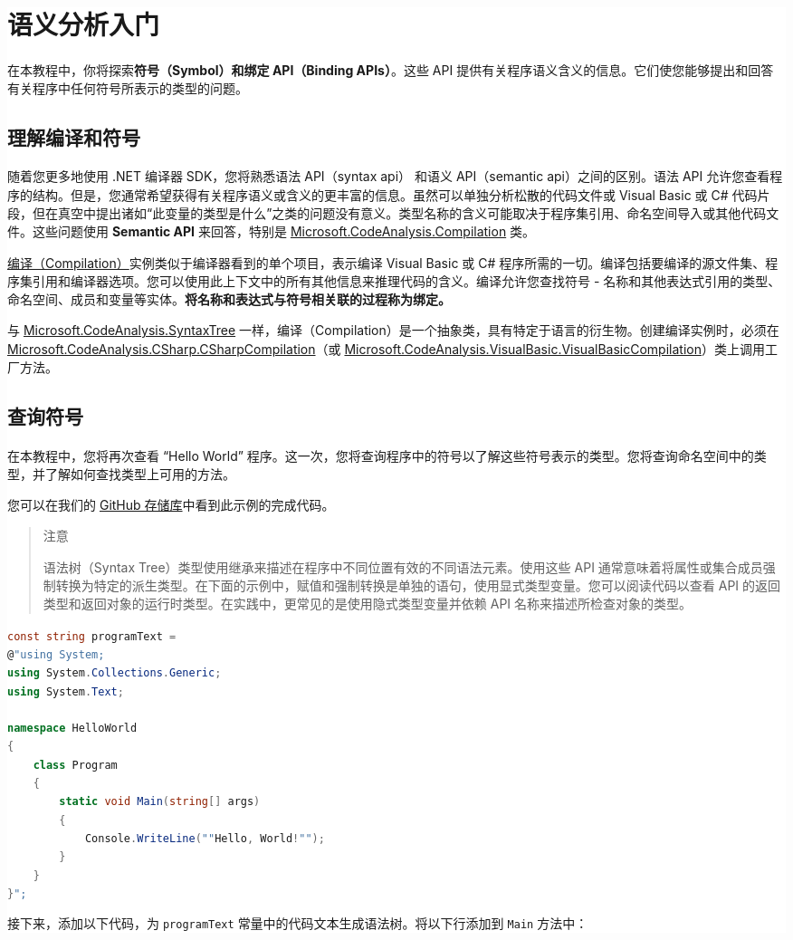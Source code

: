 # 语义分析入门

在本教程中，你将探索**符号（Symbol）**和**绑定 API（Binding APIs）**。这些 API 提供有关程序语义含义的信息。它们使您能够提出和回答有关程序中任何符号所表示的类型的问题。

## 理解编译和符号

随着您更多地使用 .NET 编译器 SDK，您将熟悉语法 API（syntax api） 和语义 API（semantic api）之间的区别。语法 API 允许您查看程序的结构。但是，您通常希望获得有关程序语义或含义的更丰富的信息。虽然可以单独分析松散的代码文件或 Visual Basic 或 C# 代码片段，但在真空中提出诸如“此变量的类型是什么”之类的问题没有意义。类型名称的含义可能取决于程序集引用、命名空间导入或其他代码文件。这些问题使用 **Semantic API** 来回答，特别是 [Microsoft.CodeAnalysis.Compilation](https://learn.microsoft.com/en-us/dotnet/api/microsoft.codeanalysis.compilation) 类。

[编译（Compilation）](https://learn.microsoft.com/en-us/dotnet/api/microsoft.codeanalysis.compilation)实例类似于编译器看到的单个项目，表示编译 Visual Basic 或 C# 程序所需的一切。编译包括要编译的源文件集、程序集引用和编译器选项。您可以使用此上下文中的所有其他信息来推理代码的含义。编译允许您查找符号 - 名称和其他表达式引用的类型、命名空间、成员和变量等实体。**将名称和表达式与符号相关联的过程称为绑定。**

与 [Microsoft.CodeAnalysis.SyntaxTree](https://learn.microsoft.com/en-us/dotnet/api/microsoft.codeanalysis.syntaxtree) 一样，编译（Compilation）是一个抽象类，具有特定于语言的衍生物。创建编译实例时，必须在 [Microsoft.CodeAnalysis.CSharp.CSharpCompilation](https://learn.microsoft.com/en-us/dotnet/api/microsoft.codeanalysis.csharp.csharpcompilation)（或 [Microsoft.CodeAnalysis.VisualBasic.VisualBasicCompilation](https://learn.microsoft.com/en-us/dotnet/api/microsoft.codeanalysis.visualbasic.visualbasiccompilation)）类上调用工厂方法。

## 查询符号

在本教程中，您将再次查看 “Hello World” 程序。这一次，您将查询程序中的符号以了解这些符号表示的类型。您将查询命名空间中的类型，并了解如何查找类型上可用的方法。

您可以在我们的 [GitHub 存储库](https://github.com/dotnet/samples/tree/main/csharp/roslyn-sdk/SemanticQuickStart)中看到此示例的完成代码。

> 注意
>
> 语法树（Syntax Tree）类型使用继承来描述在程序中不同位置有效的不同语法元素。使用这些 API 通常意味着将属性或集合成员强制转换为特定的派生类型。在下面的示例中，赋值和强制转换是单独的语句，使用显式类型变量。您可以阅读代码以查看 API 的返回类型和返回对象的运行时类型。在实践中，更常见的是使用隐式类型变量并依赖 API 名称来描述所检查对象的类型。

```c#
const string programText =
@"using System;
using System.Collections.Generic;
using System.Text;

namespace HelloWorld
{
    class Program
    {
        static void Main(string[] args)
        {
            Console.WriteLine(""Hello, World!"");
        }
    }
}";
```

接下来，添加以下代码，为 `programText` 常量中的代码文本生成语法树。将以下行添加到 `Main` 方法中：
